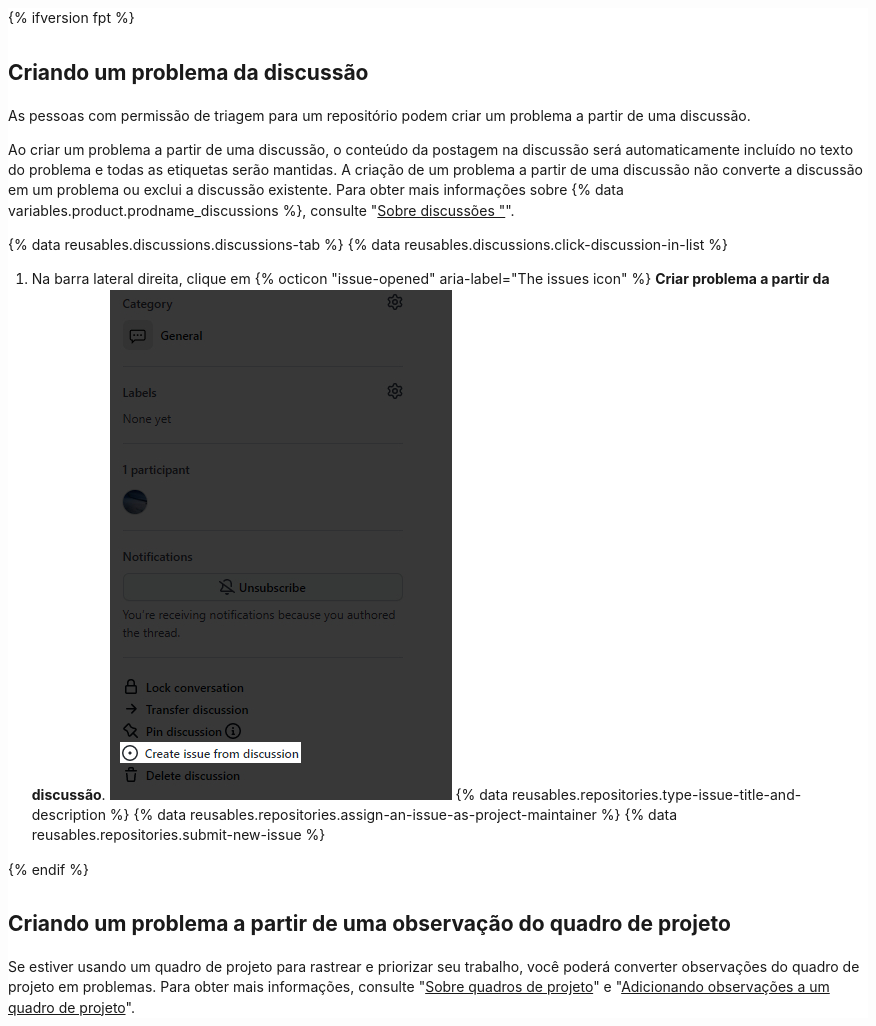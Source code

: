{% ifversion fpt %}

## Criando um problema da discussão

As pessoas com permissão de triagem para um repositório podem criar um problema a partir de uma discussão.

Ao criar um problema a partir de uma discussão, o conteúdo da postagem na discussão será automaticamente incluído no texto do problema e todas as etiquetas serão mantidas. A criação de um problema a partir de uma discussão não converte a discussão em um problema ou exclui a discussão existente. Para obter mais informações sobre {% data variables.product.prodname_discussions %}, consulte "[Sobre discussões "](/discussions/collaborating-with-your-community-using-discussions/about-discussions)".

{% data reusables.discussions.discussions-tab %}
{% data reusables.discussions.click-discussion-in-list %}
1. Na barra lateral direita, clique em {% octicon "issue-opened" aria-label="The issues icon" %} **Criar problema a partir da discussão**. ![Botão para criar um problema da discussão](/assets/images/help/discussions/create-issue-from-discussion.jpg)
{% data reusables.repositories.type-issue-title-and-description %}
{% data reusables.repositories.assign-an-issue-as-project-maintainer %}
{% data reusables.repositories.submit-new-issue %}

{% endif %}

## Criando um problema a partir de uma observação do quadro de projeto

Se estiver usando um quadro de projeto para rastrear e priorizar seu trabalho, você poderá converter observações do quadro de projeto em problemas. Para obter mais informações, consulte "[Sobre quadros de projeto](/github/managing-your-work-on-github/about-project-boards)" e "[Adicionando observações a um quadro de projeto](/github/managing-your-work-on-github/adding-notes-to-a-project-board#converting-a-note-to-an-issue)".
